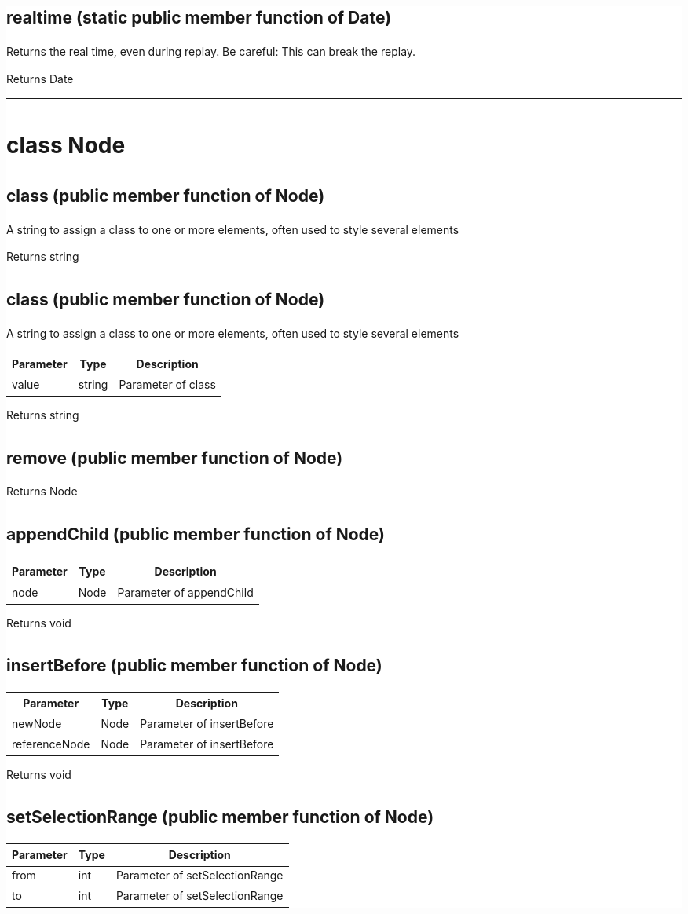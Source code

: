 ## realtime (static public member function of Date)
Returns the real time, even during replay. Be careful: This can break the replay.

Returns Date

---

# class Node

## class (public member function of Node)
A string to assign a class to one or more elements, often used to style several elements

Returns string

## class (public member function of Node)
A string to assign a class to one or more elements, often used to style several elements

| Parameter | Type   | Description        |
| --------- | ------ | ------------------ |
| value     | string | Parameter of class |

Returns string

## remove (public member function of Node)
Returns Node

## appendChild (public member function of Node)
| Parameter | Type | Description              |
| --------- | ---- | ------------------------ |
| node      | Node | Parameter of appendChild |

Returns void

## insertBefore (public member function of Node)
| Parameter     | Type | Description               |
| ------------- | ---- | ------------------------- |
| newNode       | Node | Parameter of insertBefore |
| referenceNode | Node | Parameter of insertBefore |

Returns void

## setSelectionRange (public member function of Node)
| Parameter | Type | Description                    |
| --------- | ---- | ------------------------------ |
| from      | int  | Parameter of setSelectionRange |
| to        | int  | Parameter of setSelectionRange |
